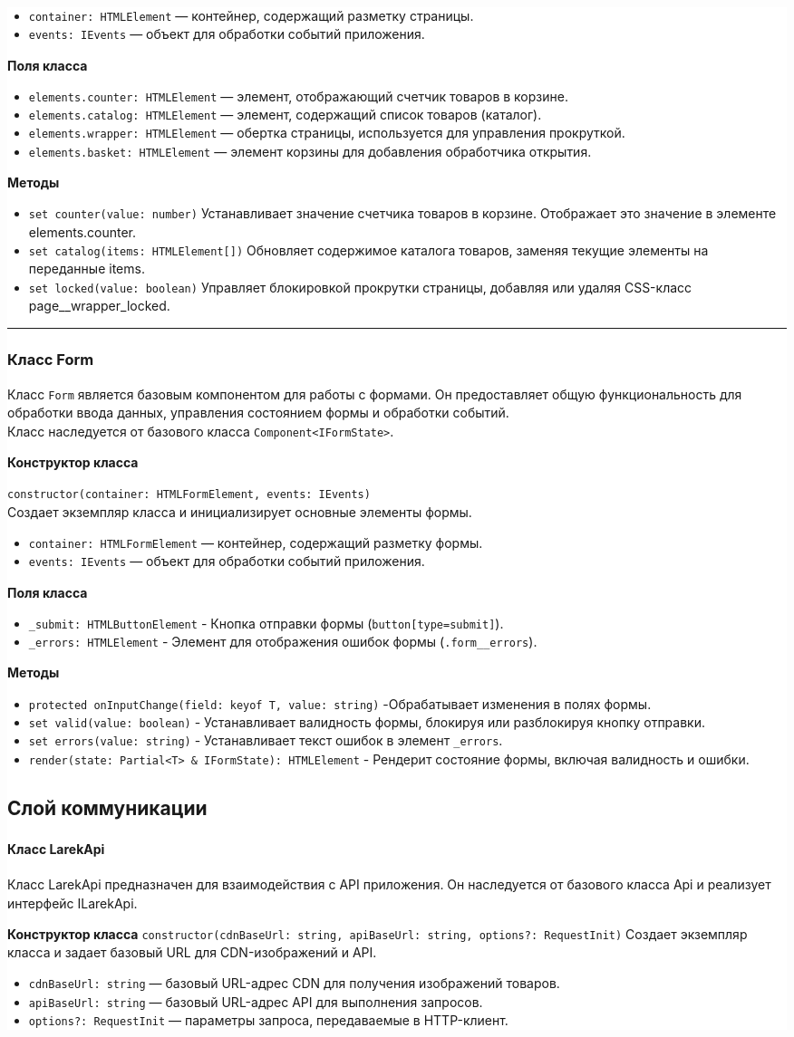 - `container: HTMLElement` — контейнер, содержащий разметку страницы.
- `events: IEvents` — объект для обработки событий приложения.

**Поля класса**
- `elements.counter: HTMLElement` — элемент, отображающий счетчик товаров в корзине.
- `elements.catalog: HTMLElement` — элемент, содержащий список товаров (каталог).
- `elements.wrapper: HTMLElement` — обертка страницы, используется для управления прокруткой.
- `elements.basket: HTMLElement` — элемент корзины для добавления обработчика открытия.

**Методы**
- `set counter(value: number)` Устанавливает значение счетчика товаров в корзине. Отображает это значение в элементе elements.counter.
- `set catalog(items: HTMLElement[])` Обновляет содержимое каталога товаров, заменяя текущие элементы на переданные items.
- `set locked(value: boolean)` Управляет блокировкой прокрутки страницы, добавляя или удаляя CSS-класс page__wrapper_locked.

---
### Класс Form
Класс `Form` является базовым компонентом для работы с формами. Он предоставляет общую функциональность для обработки ввода данных, управления состоянием формы и обработки событий.  
Класс наследуется от базового класса `Component<IFormState>`.

**Конструктор класса**

`constructor(container: HTMLFormElement, events: IEvents)`  
Создает экземпляр класса и инициализирует основные элементы формы.

- `container: HTMLFormElement` — контейнер, содержащий разметку формы.
- `events: IEvents` — объект для обработки событий приложения.

**Поля класса**
- `_submit: HTMLButtonElement`  - Кнопка отправки формы (`button[type=submit]`).
- `_errors: HTMLElement`  - Элемент для отображения ошибок формы (`.form__errors`).

**Методы**

- `protected onInputChange(field: keyof T, value: string)`  -Обрабатывает изменения в полях формы.
- `set valid(value: boolean)`  -  Устанавливает валидность формы, блокируя или разблокируя кнопку отправки.
- `set errors(value: string)`  - Устанавливает текст ошибок в элемент `_errors`.
- `render(state: Partial<T> & IFormState): HTMLElement`  - Рендерит состояние формы, включая валидность и ошибки.


## Слой коммуникации
#### Класс LarekApi
Класс LarekApi предназначен для взаимодействия с API приложения. Он наследуется от базового класса Api и реализует интерфейс ILarekApi.

**Конструктор класса**
`constructor(cdnBaseUrl: string, apiBaseUrl: string, options?: RequestInit)` Создает экземпляр класса и задает базовый URL для CDN-изображений и API.

- `cdnBaseUrl: string` — базовый URL-адрес CDN для получения изображений товаров.
- `apiBaseUrl: string` — базовый URL-адрес API для выполнения запросов.
- `options?: RequestInit` — параметры запроса, передаваемые в HTTP-клиент.
